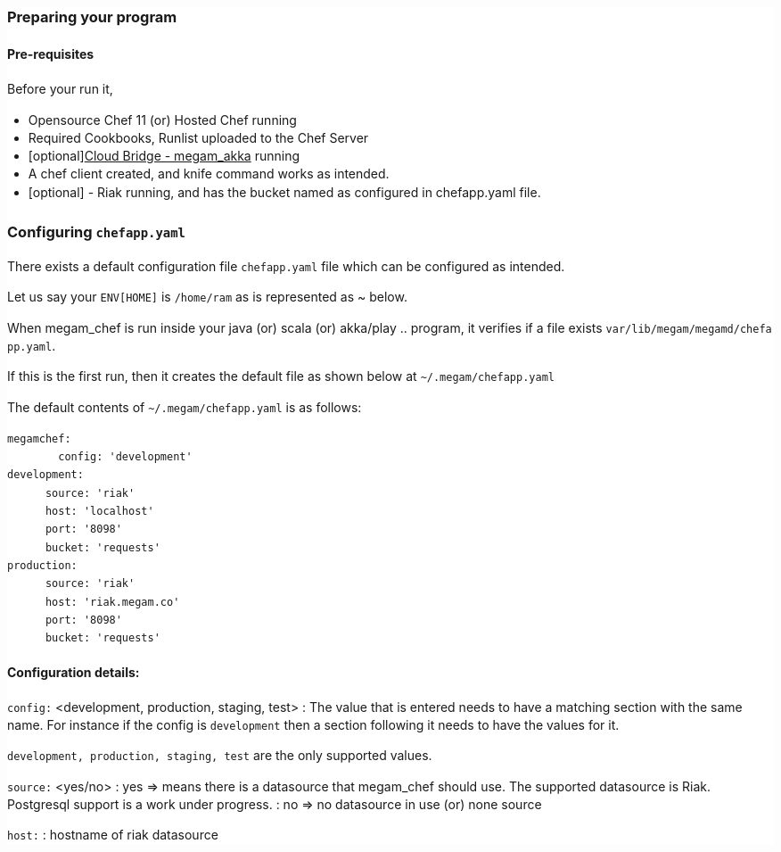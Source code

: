 ### Preparing your program

#### Pre-requisites

Before your run it,

* Opensource Chef 11 (or) Hosted Chef running
* Required Cookbooks, Runlist uploaded to the Chef Server
* [optional][Cloud Bridge - megam_akka](https://github.com/indykish/megam_akka.git) running
* A chef client created, and knife command works as intended.
* [optional] - Riak running, and has the bucket named as configured in chefapp.yaml file.

### Configuring `chefapp.yaml`

There exists a default configuration file `chefapp.yaml` file which can be configured as intended.

Let us say your `ENV[HOME]` is `/home/ram` as is represented as ~ below.

When megam_chef is run inside your java (or) scala (or) akka/play .. program, it verifies if a file
exists `var/lib/megam/megamd/chefapp.yaml`.

If this is the first run, then it creates the default file as shown below at `~/.megam/chefapp.yaml`

The default contents of `~/.megam/chefapp.yaml` is as follows:

```
megamchef:
        config: 'development'
development:
      source: 'riak'
      host: 'localhost'
      port: '8098'
      bucket: 'requests'
production:
      source: 'riak'
      host: 'riak.megam.co'
      port: '8098'
      bucket: 'requests'
```
#### Configuration details:

`config:` <development, production, staging, test> : The value that is entered needs to have a matching section with the
same name. For instance if the config is `development` then a section following it needs to have the values for it.

`development, production, staging, test` are the only supported values.

`source:` <yes/no> : yes => means there is a datasource that megam_chef should use. The supported datasource is Riak.
Postgresql support is a work under progress.
				   : no => no datasource in use (or) none source

`host:`            : hostname of riak datasource
